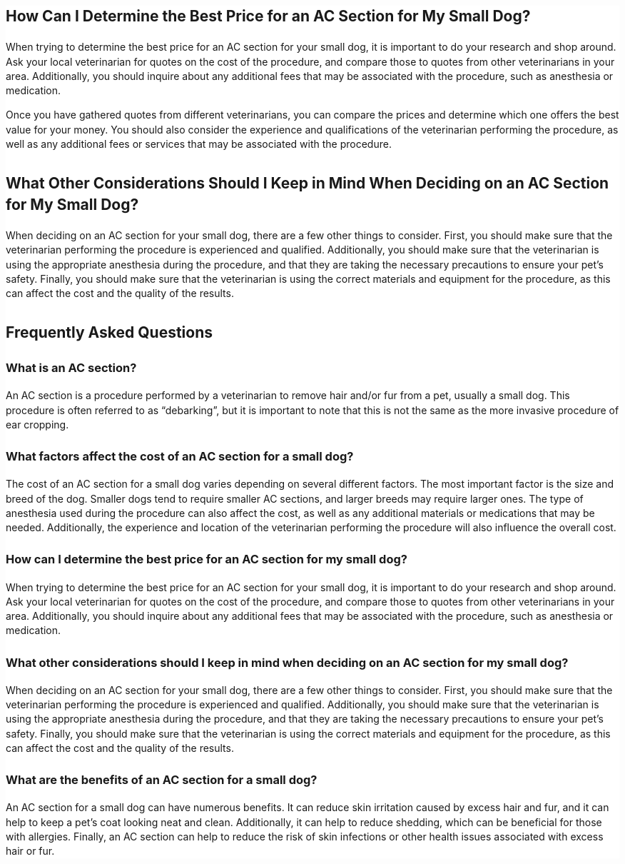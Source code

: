 <h2>How Can I Determine the Best Price for an AC Section for My Small Dog?</h2>

When trying to determine the best price for an AC section for your small dog, it is important to do your research and shop around. Ask your local veterinarian for quotes on the cost of the procedure, and compare those to quotes from other veterinarians in your area. Additionally, you should inquire about any additional fees that may be associated with the procedure, such as anesthesia or medication.

Once you have gathered quotes from different veterinarians, you can compare the prices and determine which one offers the best value for your money. You should also consider the experience and qualifications of the veterinarian performing the procedure, as well as any additional fees or services that may be associated with the procedure.

<h2>What Other Considerations Should I Keep in Mind When Deciding on an AC Section for My Small Dog?</h2>

When deciding on an AC section for your small dog, there are a few other things to consider. First, you should make sure that the veterinarian performing the procedure is experienced and qualified. Additionally, you should make sure that the veterinarian is using the appropriate anesthesia during the procedure, and that they are taking the necessary precautions to ensure your pet’s safety. Finally, you should make sure that the veterinarian is using the correct materials and equipment for the procedure, as this can affect the cost and the quality of the results.

<h2>Frequently Asked Questions</h2>

<h3>What is an AC section?</h3>
An AC section is a procedure performed by a veterinarian to remove hair and/or fur from a pet, usually a small dog. This procedure is often referred to as “debarking”, but it is important to note that this is not the same as the more invasive procedure of ear cropping.

<h3>What factors affect the cost of an AC section for a small dog?</h3>
The cost of an AC section for a small dog varies depending on several different factors. The most important factor is the size and breed of the dog. Smaller dogs tend to require smaller AC sections, and larger breeds may require larger ones. The type of anesthesia used during the procedure can also affect the cost, as well as any additional materials or medications that may be needed. Additionally, the experience and location of the veterinarian performing the procedure will also influence the overall cost.

<h3>How can I determine the best price for an AC section for my small dog?</h3>
When trying to determine the best price for an AC section for your small dog, it is important to do your research and shop around. Ask your local veterinarian for quotes on the cost of the procedure, and compare those to quotes from other veterinarians in your area. Additionally, you should inquire about any additional fees that may be associated with the procedure, such as anesthesia or medication.

<h3>What other considerations should I keep in mind when deciding on an AC section for my small dog?</h3>
When deciding on an AC section for your small dog, there are a few other things to consider. First, you should make sure that the veterinarian performing the procedure is experienced and qualified. Additionally, you should make sure that the veterinarian is using the appropriate anesthesia during the procedure, and that they are taking the necessary precautions to ensure your pet’s safety. Finally, you should make sure that the veterinarian is using the correct materials and equipment for the procedure, as this can affect the cost and the quality of the results.

<h3>What are the benefits of an AC section for a small dog?</h3>
An AC section for a small dog can have numerous benefits. It can reduce skin irritation caused by excess hair and fur, and it can help to keep a pet’s coat looking neat and clean. Additionally, it can help to reduce shedding, which can be beneficial for those with allergies. Finally, an AC section can help to reduce the risk of skin infections or other health issues associated with excess hair or fur.
